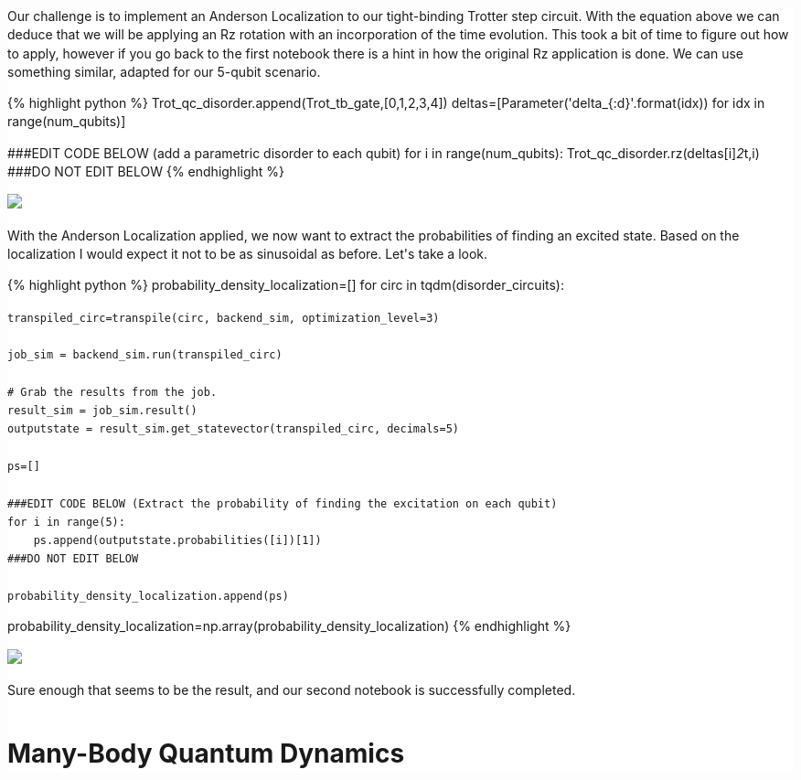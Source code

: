 Our challenge is to implement an Anderson Localization to our tight-binding Trotter step circuit. With the equation above we can deduce that we will be applying an Rz rotation with an incorporation of the time evolution. This took a bit of time to figure out how to apply, however if you go back to the first notebook there is a hint in how the original Rz application is done. We can use something similar, adapted for our 5-qubit scenario.

{% highlight python %}
Trot_qc_disorder.append(Trot_tb_gate,[0,1,2,3,4])
deltas=[Parameter('delta_{:d}'.format(idx)) for idx in range(num_qubits)]

###EDIT CODE BELOW (add a parametric disorder to each qubit)
for i in range(num_qubits):
    Trot_qc_disorder.rz(deltas[i]*2*t,i)
###DO NOT EDIT BELOW
{% endhighlight %}

<p>
<a href="/assets/quantum-computing/spring-2022/trot_anderson.png" data-lightbox="image18"><img src="{{ '/assets/quantum-computing/spring-2022/trot_anderson.png' | relative_url }}"></a>
</p>

With the Anderson Localization applied, we now want to extract the probabilities of finding an excited state. Based on the localization I would expect it not to be as sinusoidal as before. Let's take a look.

{% highlight python %}
probability_density_localization=[]
for circ in tqdm(disorder_circuits):

    transpiled_circ=transpile(circ, backend_sim, optimization_level=3)

    job_sim = backend_sim.run(transpiled_circ)

    # Grab the results from the job.
    result_sim = job_sim.result()
    outputstate = result_sim.get_statevector(transpiled_circ, decimals=5)
    
    ps=[]
    
    ###EDIT CODE BELOW (Extract the probability of finding the excitation on each qubit)
    for i in range(5):
        ps.append(outputstate.probabilities([i])[1])
    ###DO NOT EDIT BELOW
    
    probability_density_localization.append(ps)
    
probability_density_localization=np.array(probability_density_localization)
{% endhighlight %}

<p>
<a href="/assets/quantum-computing/spring-2022/grade2.png" data-lightbox="image19"><img src="{{ '/assets/quantum-computing/spring-2022/grade2.png' | relative_url }}"></a>
</p>

Sure enough that seems to be the result, and our second notebook is successfully completed.

<h1>Many-Body Quantum Dynamics</h1>
